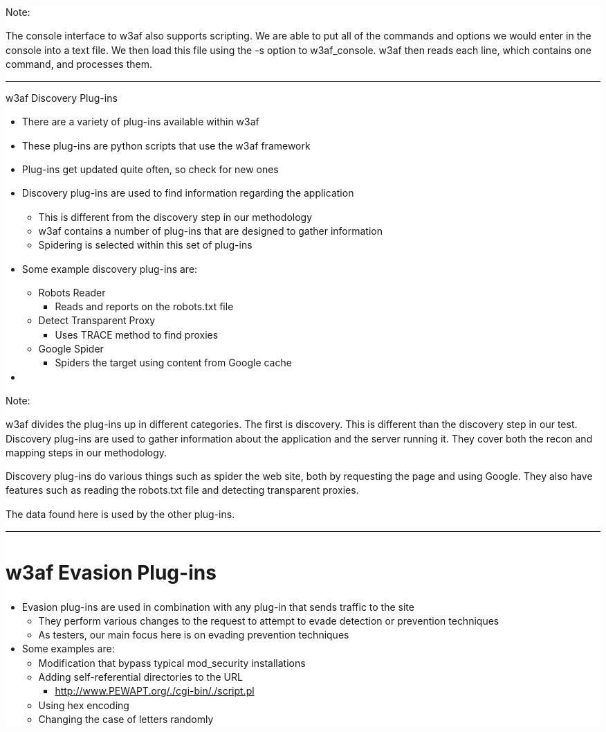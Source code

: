 Note:



The console interface to w3af also supports scripting.  We are able to put all of the commands and options we would enter in the console into a text file.  We then load this file using the  -s option to  w3af_console.  w3af then reads each line, which contains one command, and processes them.



---



w3af Discovery Plug-ins


- There are a variety of plug-ins available within w3af
- These plug-ins are python scripts that use the w3af framework
- Plug-ins get updated quite often, so check for new ones
- Discovery plug-ins are used to find information regarding the application
	- This is different from the discovery step in our methodology
	- w3af contains a number of plug-ins that are designed to gather information
	- Spidering is selected within this set of plug-ins
- Some example discovery plug-ins are:
	- Robots Reader
		- Reads and reports on the robots.txt file
	- Detect Transparent Proxy
		- Uses TRACE method to find proxies
	- Google Spider
		- Spiders the target using content from Google cache

- 

Note:



w3af divides the plug-ins up in different categories.  The first is discovery.  This is different than the discovery step in our test.  Discovery plug-ins are used to gather information about the application and the server running it.  They cover both the recon and mapping steps in our methodology. 

Discovery plug-ins do various things such as spider the web site, both by requesting the page and using Google.  They also have features such as reading the robots.txt file and detecting transparent proxies.

The data found here is used by the other plug-ins.



---



# w3af Evasion Plug-ins



- Evasion plug-ins are used in combination with any plug-in that sends traffic to the site
	- They perform various changes to the request to attempt to evade detection or prevention techniques
	- As testers, our main focus here is on evading prevention techniques
- Some examples are:
	- Modification that bypass typical mod_security installations
	- Adding self-referential directories to the URL
		- http://www.PEWAPT.org/./cgi-bin/./script.pl
	- Using hex encoding
	- Changing the case of letters randomly
